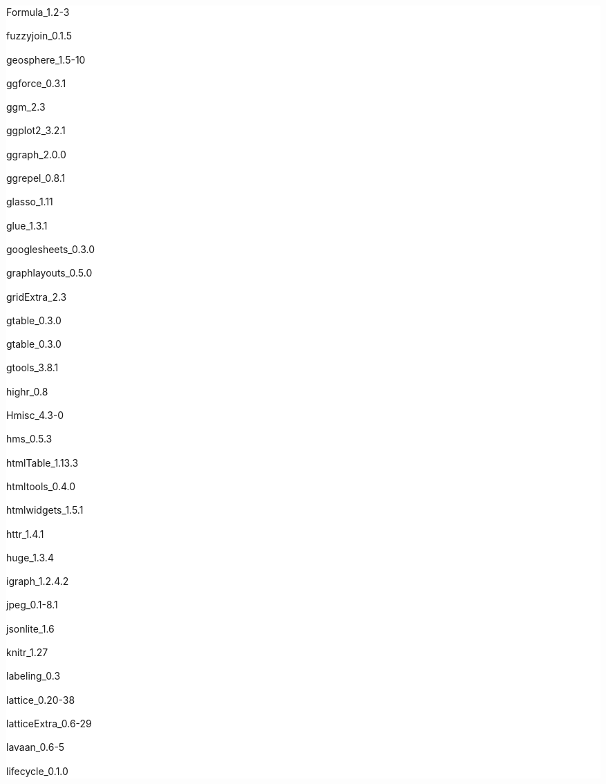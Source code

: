 Formula_1.2-3

fuzzyjoin_0.1.5

geosphere_1.5-10

ggforce_0.3.1

ggm_2.3

ggplot2_3.2.1

ggraph_2.0.0

ggrepel_0.8.1

glasso_1.11

glue_1.3.1

googlesheets_0.3.0

graphlayouts_0.5.0

gridExtra_2.3

gtable_0.3.0

gtable_0.3.0

gtools_3.8.1

highr_0.8

Hmisc_4.3-0

hms_0.5.3

htmlTable_1.13.3

htmltools_0.4.0

htmlwidgets_1.5.1

httr_1.4.1

huge_1.3.4

igraph_1.2.4.2

jpeg_0.1-8.1

jsonlite_1.6

knitr_1.27

labeling_0.3

lattice_0.20-38

latticeExtra_0.6-29

lavaan_0.6-5

lifecycle_0.1.0
